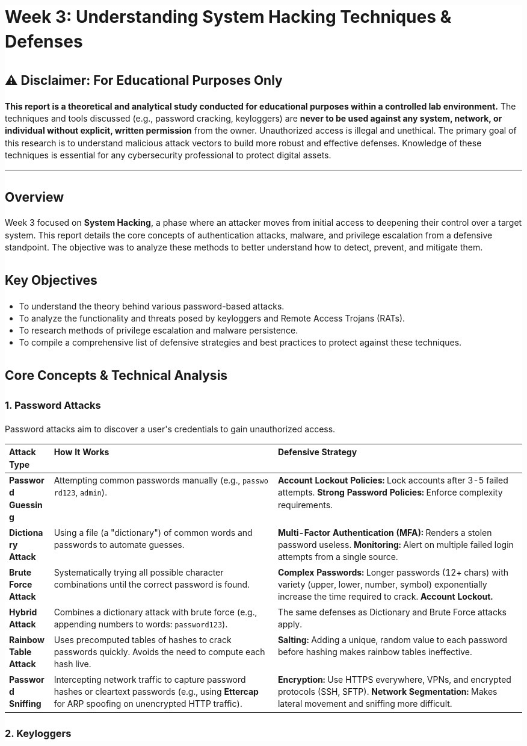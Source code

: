 # **Week 3: Understanding System Hacking Techniques & Defenses**

## **⚠️ Disclaimer: For Educational Purposes Only**

**This report is a theoretical and analytical study conducted for educational purposes within a controlled lab environment.** The techniques and tools discussed (e.g., password cracking, keyloggers) are **never to be used against any system, network, or individual without explicit, written permission** from the owner. Unauthorized access is illegal and unethical. The primary goal of this research is to understand malicious attack vectors to build more robust and effective defenses. Knowledge of these techniques is essential for any cybersecurity professional to protect digital assets.

---

## **Overview**

Week 3 focused on **System Hacking**, a phase where an attacker moves from initial access to deepening their control over a target system. This report details the core concepts of authentication attacks, malware, and privilege escalation from a defensive standpoint. The objective was to analyze these methods to better understand how to detect, prevent, and mitigate them.

## **Key Objectives**

*   To understand the theory behind various password-based attacks.
*   To analyze the functionality and threats posed by keyloggers and Remote Access Trojans (RATs).
*   To research methods of privilege escalation and malware persistence.
*   To compile a comprehensive list of defensive strategies and best practices to protect against these techniques.

## **Core Concepts & Technical Analysis**

### **1. Password Attacks**

Password attacks aim to discover a user's credentials to gain unauthorized access.

| Attack Type | How It Works | Defensive Strategy |
| :--- | :--- | :--- |
| **Password Guessing** | Attempting common passwords manually (e.g., `password123`, `admin`). | **Account Lockout Policies:** Lock accounts after 3-5 failed attempts. **Strong Password Policies:** Enforce complexity requirements. |
| **Dictionary Attack** | Using a file (a "dictionary") of common words and passwords to automate guesses. | **Multi-Factor Authentication (MFA):** Renders a stolen password useless. **Monitoring:** Alert on multiple failed login attempts from a single source. |
| **Brute Force Attack** | Systematically trying all possible character combinations until the correct password is found. | **Complex Passwords:** Longer passwords (12+ chars) with variety (upper, lower, number, symbol) exponentially increase the time required to crack. **Account Lockout.** |
| **Hybrid Attack** | Combines a dictionary attack with brute force (e.g., appending numbers to words: `password123`). | The same defenses as Dictionary and Brute Force attacks apply. |
| **Rainbow Table Attack** | Uses precomputed tables of hashes to crack passwords quickly. Avoids the need to compute each hash live. | **Salting:** Adding a unique, random value to each password before hashing makes rainbow tables ineffective. |
| **Password Sniffing** | Intercepting network traffic to capture password hashes or cleartext passwords (e.g., using **Ettercap** for ARP spoofing on unencrypted HTTP traffic). | **Encryption:** Use HTTPS everywhere, VPNs, and encrypted protocols (SSH, SFTP). **Network Segmentation:** Makes lateral movement and sniffing more difficult. |

### **2. Keyloggers**
